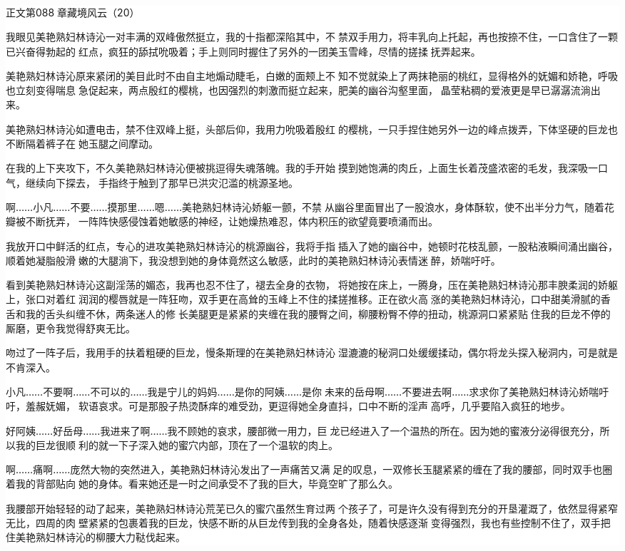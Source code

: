 


正文第088 章藏境风云（20）

我眼见美艳熟妇林诗沁一对丰满的双峰傲然挺立，我的十指都深陷其中，不
禁双手用力，将丰乳向上托起，再也按捺不住，一口含住了一颗已兴奋得勃起的
红点，疯狂的舔拭吮吸着；手上则同时握住了另外的一团美玉雪峰，尽情的搓揉
抚弄起来。

美艳熟妇林诗沁原来紧闭的美目此时不由自主地煽动睫毛，白嫩的面颊上不
知不觉就染上了两抹艳丽的桃红，显得格外的妩媚和娇艳，呼吸也立刻变得喘息
急促起来，两点殷红的樱桃，也因强烈的刺激而挺立起来，肥美的幽谷沟壑里面，
晶莹粘稠的爱液更是早已潺潺流淌出来。

美艳熟妇林诗沁如遭电击，禁不住双峰上挺，头部后仰，我用力吮吸着殷红
的樱桃，一只手捏住她另外一边的峰点拨弄，下体坚硬的巨龙也不断隔着裤子在
她玉腿之间摩动。

在我的上下夹攻下，不久美艳熟妇林诗沁便被挑逗得失魂落魄。我的手开始
摸到她饱满的肉丘，上面生长着茂盛浓密的毛发，我深吸一口气，继续向下探去，
手指终于触到了那早已洪灾氾滥的桃源圣地。

啊……小凡……不要……摸那里……嗯……美艳熟妇林诗沁娇躯一颤，不禁
从幽谷里面冒出了一股浪水，身体酥软，使不出半分力气，随着花瓣被不断抚弄，
一阵阵快感侵蚀着她敏感的神经，让她燥热难忍，体内积压的欲望竟要喷涌而出。

我放开口中鲜活的红点，专心的进攻美艳熟妇林诗沁的桃源幽谷，我将手指
插入了她的幽谷中，她顿时花枝乱颤，一股粘液瞬间涌出幽谷，顺着她凝脂般滑
嫩的大腿淌下，我没想到她的身体竟然这么敏感，此时的美艳熟妇林诗沁表情迷
醉，娇喘吁吁。

看到美艳熟妇林诗沁这副淫荡的媚态，我再也忍不住了，褪去全身的衣物，
将她按在床上，一腾身，压在美艳熟妇林诗沁那丰腴柔润的娇躯上，张口对着红
润润的樱唇就是一阵狂吻，双手更在高耸的玉峰上不住的揉搓推移。正在欲火高
涨的美艳熟妇林诗沁，口中甜美滑腻的香舌和我的舌头纠缠不休，两条迷人的修
长美腿更是紧紧的夹缠在我的腰臀之间，柳腰粉臀不停的扭动，桃源洞口紧紧贴
住我的巨龙不停的厮磨，更令我觉得舒爽无比。

吻过了一阵子后，我用手的扶着粗硬的巨龙，慢条斯理的在美艳熟妇林诗沁
湿漉漉的秘洞口处缓缓揉动，偶尔将龙头探入秘洞内，可是就是不肯深入。

小凡……不要啊……不可以的……我是宁儿的妈妈……是你的阿姨……是你
未来的岳母啊……不要进去啊……求求你了美艳熟妇林诗沁娇喘吁吁，羞赧妩媚，
软语哀求。可是那股子热烫酥痒的难受劲，更逗得她全身直抖，口中不断的淫声
高呼，几乎要陷入疯狂的地步。

好阿姨……好岳母……我进来了啊……我不顾她的哀求，腰部微一用力，巨
龙已经进入了一个温热的所在。因为她的蜜液分泌得很充分，所以我的巨龙很顺
利的就一下子深入她的蜜穴内部，顶在了一个温软的肉上。

啊……痛啊……庞然大物的突然进入，美艳熟妇林诗沁发出了一声痛苦又满
足的叹息，一双修长玉腿紧紧的缠在了我的腰部，同时双手也圈着我的背部贴向
她的身体。看来她还是一时之间承受不了我的巨大，毕竟空旷了那么久。

我腰部开始轻轻的动了起来，美艳熟妇林诗沁荒芜已久的蜜穴虽然生育过两
个孩子了，可是许久没有得到充分的开垦灌溉了，依然显得紧窄无比，四周的肉
壁紧紧的包裹着我的巨龙，快感不断的从巨龙传到我的全身各处，随着快感逐渐
变得强烈，我也有些控制不住了，双手把住美艳熟妇林诗沁的柳腰大力鞑伐起来。
